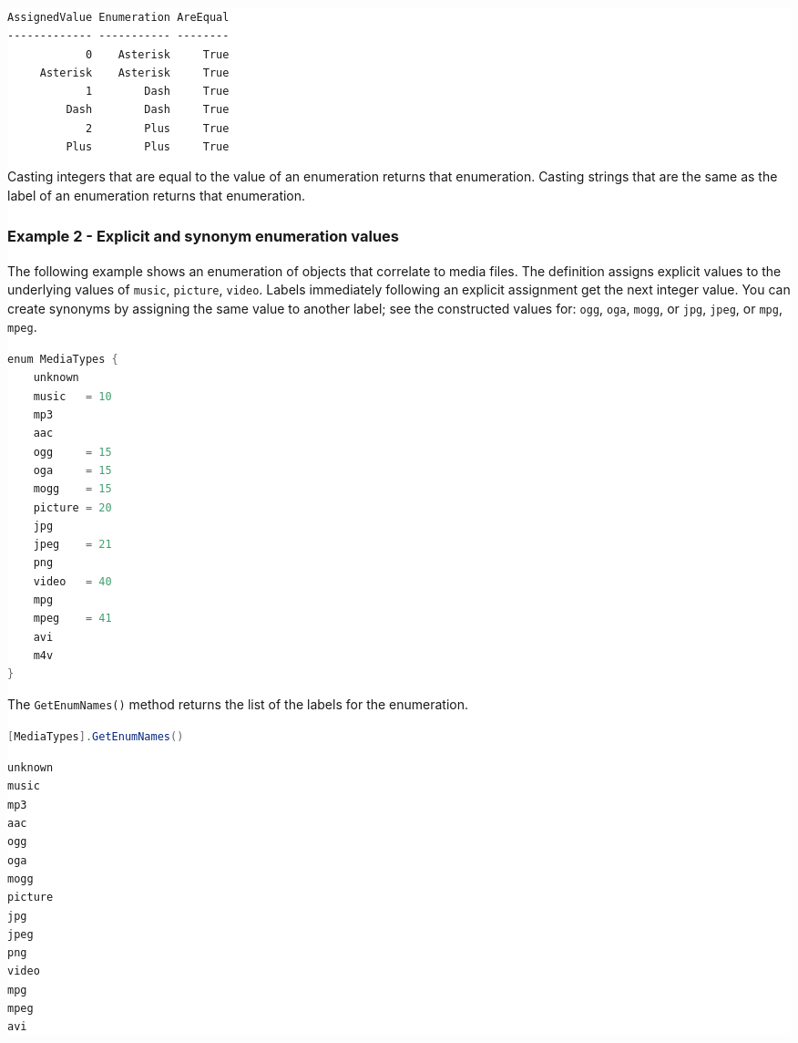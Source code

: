 ```Output
AssignedValue Enumeration AreEqual
------------- ----------- --------
            0    Asterisk     True
     Asterisk    Asterisk     True
            1        Dash     True
         Dash        Dash     True
            2        Plus     True
         Plus        Plus     True
```

Casting integers that are equal to the value of an enumeration returns that
enumeration. Casting strings that are the same as the label of an enumeration
returns that enumeration.

### Example 2 - Explicit and synonym enumeration values

The following example shows an enumeration of objects that correlate to media
files. The definition assigns explicit values to the underlying values of
`music`, `picture`, `video`. Labels immediately following an explicit
assignment get the next integer value. You can create synonyms by assigning the
same value to another label; see the constructed values for: `ogg`, `oga`,
`mogg`, or `jpg`, `jpeg`, or `mpg`, `mpeg`.

```powershell
enum MediaTypes {
    unknown
    music   = 10
    mp3
    aac
    ogg     = 15
    oga     = 15
    mogg    = 15
    picture = 20
    jpg
    jpeg    = 21
    png
    video   = 40
    mpg
    mpeg    = 41
    avi
    m4v
}
```

The `GetEnumNames()` method returns the list of the labels for the enumeration.

```powershell
[MediaTypes].GetEnumNames()
```

```Output
unknown
music
mp3
aac
ogg
oga
mogg
picture
jpg
jpeg
png
video
mpg
mpeg
avi
```

[01]: #tostring
[02]: /dotnet/standard/base-types/enumeration-format-strings
[03]: #formatting-enumeration-values
[04]: xref:System.FlagsAttribute
[05]: #example-3---enumeration-as-flags
[06]: #example-4---enumeration-as-a-parameter
[07]: /dotnet/csharp/language-reference/builtin-types/integral-numeric-types
[08]: /dotnet/api/system.enum.format
[09]: xref:System.Enum.ToString
[10]: xref:Microsoft.PowerShell.Utility.Update-TypeData
[11]: about_Using.md